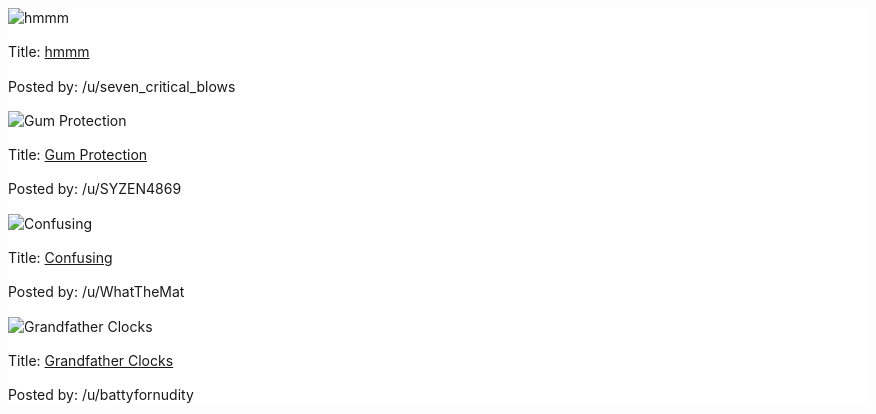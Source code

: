 <div class="card">
  <div class="card-image">
    <img class="post-img" src="https://i.redd.it/i6gqzzp83mk51.png" alt="hmmm" title="hmmm" />
  </div>
  <div class="card-content">
    <div class="media">
      <div class="media-content">
        <p class="title is-4">
           Title: <a href="https://www.reddit.com/r/hmmm/comments/ikucot/hmmm/">hmmm</a>
        </p>
        <p class="subtitle is-4">Posted by: /u/seven_critical_blows</p>
      </div>
    </div>
  </div>
</div>

<div class="card">
  <div class="card-image">
    <img class="post-img" src="https://i.redd.it/7tz5v13al4k51.jpg" alt="Gum Protection" title="Gum Protection" />
  </div>
  <div class="card-content">
    <div class="media">
      <div class="media-content">
        <p class="title is-4">
           Title: <a href="https://www.reddit.com/r/CrappyDesign/comments/ijb9tc/gum_protection/">Gum Protection</a>
        </p>
        <p class="subtitle is-4">Posted by: /u/SYZEN4869</p>
      </div>
    </div>
  </div>
</div>

<div class="card">
  <div class="card-image">
    <img class="post-img" src="https://i.redd.it/2v3ucovw2dk51.jpg" alt="Confusing" title="Confusing" />
  </div>
  <div class="card-content">
    <div class="media">
      <div class="media-content">
        <p class="title is-4">
           Title: <a href="https://www.reddit.com/r/memes/comments/ik0qu9/confusing/">Confusing</a>
        </p>
        <p class="subtitle is-4">Posted by: /u/WhatTheMat</p>
      </div>
    </div>
  </div>
</div>

<div class="card">
  <div class="card-image">
    <img class="post-img" src="https://i.redd.it/j123th62jzk51.jpg" alt="Grandfather Clocks" title="Grandfather Clocks" />
  </div>
  <div class="card-content">
    <div class="media">
      <div class="media-content">
        <p class="title is-4">
           Title: <a href="https://www.reddit.com/r/Funnypics/comments/im0f7c/grandfather_clocks/">Grandfather Clocks</a>
        </p>
        <p class="subtitle is-4">Posted by: /u/battyfornudity</p>
      </div>